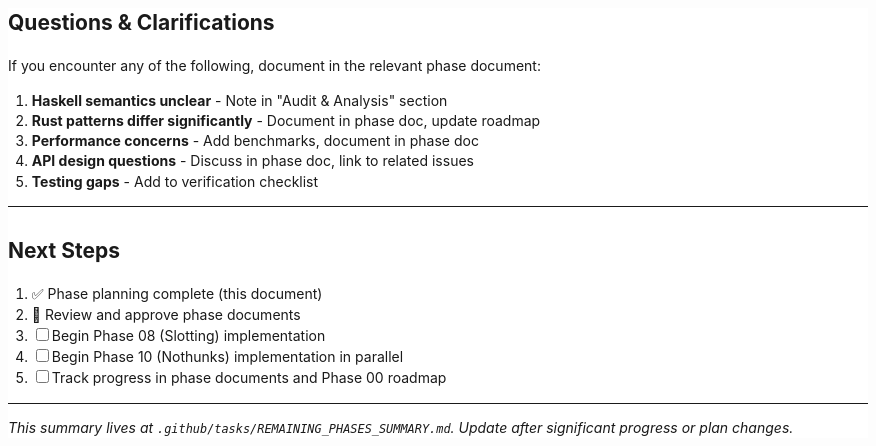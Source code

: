 ## Questions & Clarifications

If you encounter any of the following, document in the relevant phase document:

1. **Haskell semantics unclear** - Note in "Audit & Analysis" section
2. **Rust patterns differ significantly** - Document in phase doc, update roadmap
3. **Performance concerns** - Add benchmarks, document in phase doc
4. **API design questions** - Discuss in phase doc, link to related issues
5. **Testing gaps** - Add to verification checklist

---

## Next Steps

1. ✅ Phase planning complete (this document)
2. 🔄 Review and approve phase documents
3. ☐ Begin Phase 08 (Slotting) implementation
4. ☐ Begin Phase 10 (Nothunks) implementation in parallel
5. ☐ Track progress in phase documents and Phase 00 roadmap

---

_This summary lives at `.github/tasks/REMAINING_PHASES_SUMMARY.md`. Update after significant progress or plan changes._
